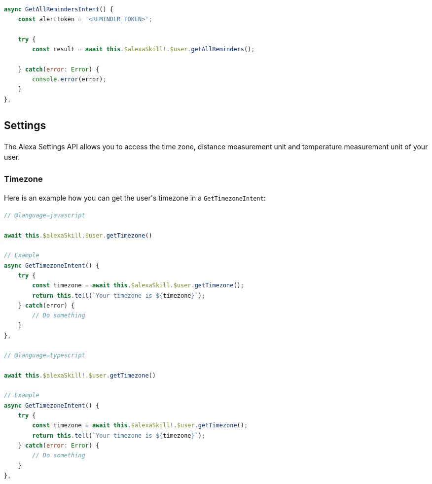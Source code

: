 ```javascript
async GetAllRemindersIntent() {
    const alertToken = '<REMINDER TOKEN>';

    try {
        const result = await this.$alexaSkill!.$user.getAllReminders();

    } catch(error: Error) {
        console.error(error);
    }
},
```

## Settings


The Alexa Settings API allows you to access the time zone, distance measurement unit and temperature measurement unit of your user.

### Timezone

Here is an example how you can get the user's timezone in a `GetTimezoneIntent`:

```javascript
// @language=javascript

await this.$alexaSkill.$user.getTimezone()

// Example
async GetTimezoneIntent() {
    try {
        const timezone = await this.$alexaSkill.$user.getTimezone();
        return this.tell(`Your timezone is ${timezone}`);
    } catch(error) {
        // Do something
    }
},

// @language=typescript

await this.$alexaSkill!.$user.getTimezone()

// Example
async GetTimezoneIntent() {
    try {
        const timezone = await this.$alexaSkill!.$user.getTimezone();
        return this.tell(`Your timezone is ${timezone}`);
    } catch(error: Error) {
        // Do something
    }
},
```
